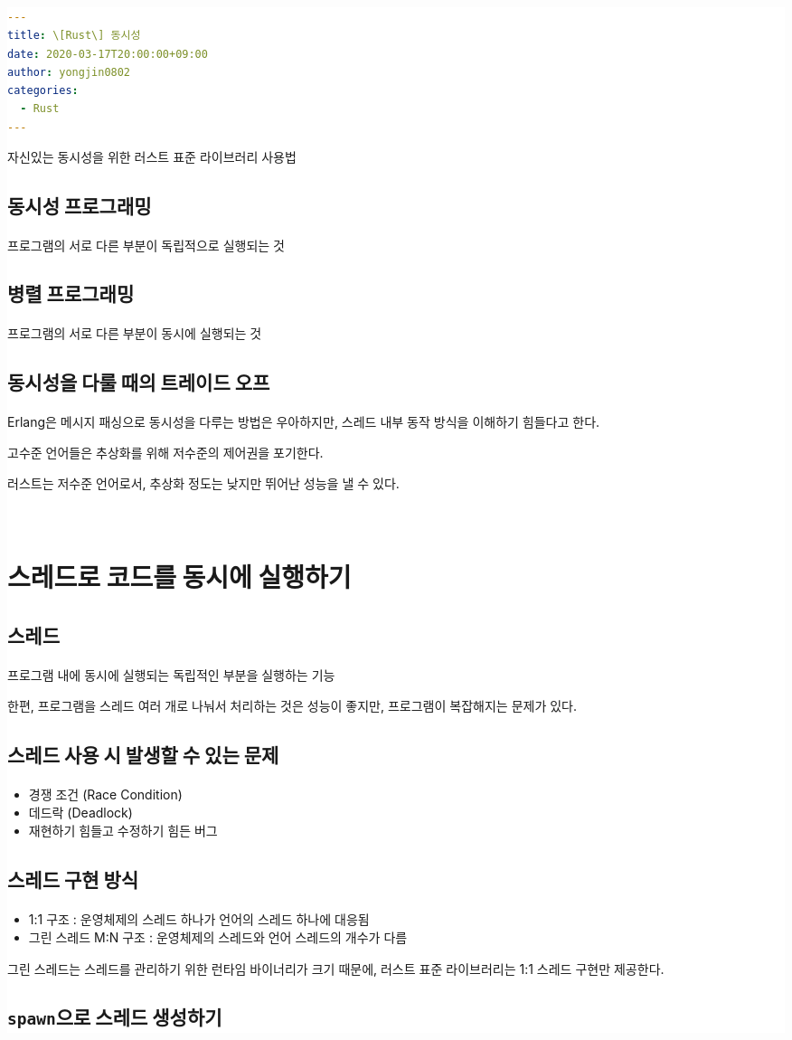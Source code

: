 ```yaml
---
title: \[Rust\] 동시성
date: 2020-03-17T20:00:00+09:00
author: yongjin0802
categories:
  - Rust
---
```


자신있는 동시성을 위한 러스트 표준 라이브러리 사용법

## 동시성 프로그래밍

프로그램의 서로 다른 부분이 독립적으로 실행되는 것

## 병렬 프로그래밍

프로그램의 서로 다른 부분이 동시에 실행되는 것

## 동시성을 다룰 때의 트레이드 오프

Erlang은 메시지 패싱으로 동시성을 다루는 방법은 우아하지만, 스레드 내부 동작 방식을 이해하기 힘들다고 한다.

고수준 언어들은 추상화를 위해 저수준의 제어권을 포기한다.

러스트는 저수준 언어로서, 추상화 정도는 낮지만 뛰어난 성능을 낼 수 있다.

&nbsp;

# 스레드로 코드를 동시에 실행하기

## 스레드

프로그램 내에 동시에 실행되는 독립적인 부분을 실행하는 기능

한편, 프로그램을 스레드 여러 개로 나눠서 처리하는 것은 성능이 좋지만, 프로그램이 복잡해지는 문제가 있다.

## 스레드 사용 시 발생할 수 있는 문제

- 경쟁 조건 (Race Condition)
- 데드락 (Deadlock)
- 재현하기 힘들고 수정하기 힘든 버그

## 스레드 구현 방식

- 1:1 구조 : 운영체제의 스레드 하나가 언어의 스레드 하나에 대응됨
- 그린 스레드 M:N 구조 : 운영체제의 스레드와 언어 스레드의 개수가 다름

그린 스레드는 스레드를 관리하기 위한 런타임 바이너리가 크기 때문에, 러스트 표준 라이브러리는 1:1 스레드 구현만 제공한다.

## `spawn`으로 스레드 생성하기
